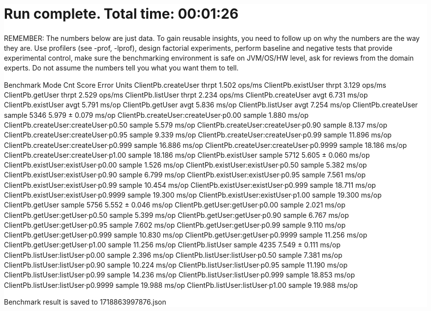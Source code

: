 # Run complete. Total time: 00:01:26

REMEMBER: The numbers below are just data. To gain reusable insights, you need to follow up on
why the numbers are the way they are. Use profilers (see -prof, -lprof), design factorial
experiments, perform baseline and negative tests that provide experimental control, make sure
the benchmarking environment is safe on JVM/OS/HW level, ask for reviews from the domain experts.
Do not assume the numbers tell you what you want them to tell.

Benchmark                                 Mode   Cnt   Score   Error   Units
ClientPb.createUser                      thrpt         1.502          ops/ms
ClientPb.existUser                       thrpt         3.129          ops/ms
ClientPb.getUser                         thrpt         2.529          ops/ms
ClientPb.listUser                        thrpt         2.234          ops/ms
ClientPb.createUser                       avgt         6.731           ms/op
ClientPb.existUser                        avgt         5.791           ms/op
ClientPb.getUser                          avgt         5.836           ms/op
ClientPb.listUser                         avgt         7.254           ms/op
ClientPb.createUser                     sample  5346   5.979 ± 0.079   ms/op
ClientPb.createUser:createUser·p0.00    sample         1.880           ms/op
ClientPb.createUser:createUser·p0.50    sample         5.579           ms/op
ClientPb.createUser:createUser·p0.90    sample         8.137           ms/op
ClientPb.createUser:createUser·p0.95    sample         9.339           ms/op
ClientPb.createUser:createUser·p0.99    sample        11.896           ms/op
ClientPb.createUser:createUser·p0.999   sample        16.886           ms/op
ClientPb.createUser:createUser·p0.9999  sample        18.186           ms/op
ClientPb.createUser:createUser·p1.00    sample        18.186           ms/op
ClientPb.existUser                      sample  5712   5.605 ± 0.060   ms/op
ClientPb.existUser:existUser·p0.00      sample         1.526           ms/op
ClientPb.existUser:existUser·p0.50      sample         5.382           ms/op
ClientPb.existUser:existUser·p0.90      sample         6.799           ms/op
ClientPb.existUser:existUser·p0.95      sample         7.561           ms/op
ClientPb.existUser:existUser·p0.99      sample        10.454           ms/op
ClientPb.existUser:existUser·p0.999     sample        18.711           ms/op
ClientPb.existUser:existUser·p0.9999    sample        19.300           ms/op
ClientPb.existUser:existUser·p1.00      sample        19.300           ms/op
ClientPb.getUser                        sample  5756   5.552 ± 0.046   ms/op
ClientPb.getUser:getUser·p0.00          sample         2.021           ms/op
ClientPb.getUser:getUser·p0.50          sample         5.399           ms/op
ClientPb.getUser:getUser·p0.90          sample         6.767           ms/op
ClientPb.getUser:getUser·p0.95          sample         7.602           ms/op
ClientPb.getUser:getUser·p0.99          sample         9.110           ms/op
ClientPb.getUser:getUser·p0.999         sample        10.830           ms/op
ClientPb.getUser:getUser·p0.9999        sample        11.256           ms/op
ClientPb.getUser:getUser·p1.00          sample        11.256           ms/op
ClientPb.listUser                       sample  4235   7.549 ± 0.111   ms/op
ClientPb.listUser:listUser·p0.00        sample         2.396           ms/op
ClientPb.listUser:listUser·p0.50        sample         7.381           ms/op
ClientPb.listUser:listUser·p0.90        sample        10.224           ms/op
ClientPb.listUser:listUser·p0.95        sample        11.190           ms/op
ClientPb.listUser:listUser·p0.99        sample        14.236           ms/op
ClientPb.listUser:listUser·p0.999       sample        18.853           ms/op
ClientPb.listUser:listUser·p0.9999      sample        19.988           ms/op
ClientPb.listUser:listUser·p1.00        sample        19.988           ms/op

Benchmark result is saved to 1718863997876.json

